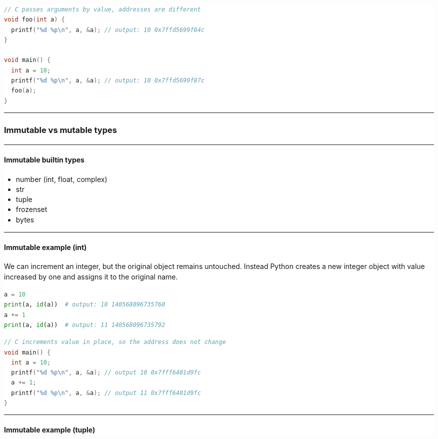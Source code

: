 ```c
// C passes arguments by value, addresses are different
void foo(int a) {
  printf("%d %p\n", a, &a); // output: 10 0x7ffd5699f84c
}

void main() {
  int a = 10;
  printf("%d %p\n", a, &a); // output: 10 0x7ffd5699f87c
  foo(a);
}
```

---

### Immutable vs mutable types

---

#### Immutable builtin types

- number (int, float, complex)
- str
- tuple
- frozenset
- bytes

---

#### Immutable example (int)

We can increment an integer, but the original object remains untouched.
Instead Python creates a new integer object with value increased by one
and assigns it to the original name.

```python
a = 10
print(a, id(a))  # output: 10 140568096735760
a += 1
print(a, id(a))  # output: 11 140568096735792
```

```c
// C increments value in place, so the address does not change
void main() {
  int a = 10;
  printf("%d %p\n", a, &a); // output 10 0x7fff6401d9fc
  a += 1;
  printf("%d %p\n", a, &a); // output 11 0x7fff6401d9fc
}
```

---

#### Immutable example (tuple)
